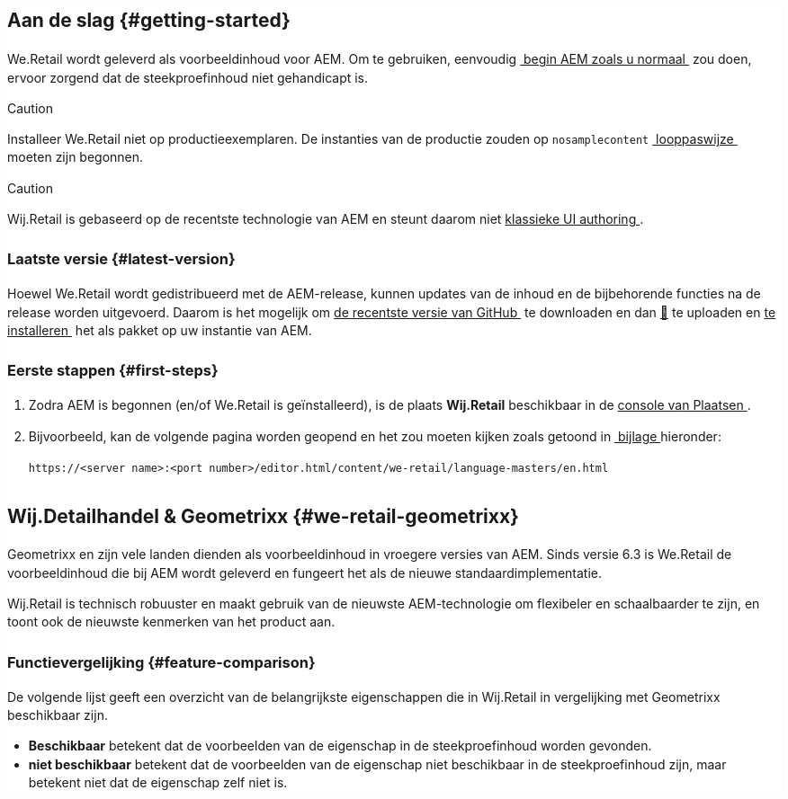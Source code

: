 ## Aan de slag {#getting-started}

We.Retail wordt geleverd als voorbeeldinhoud voor AEM. Om te gebruiken, eenvoudig [&#x200B; begin AEM zoals u normaal &#x200B;](/help/sites-deploying/deploy.md#getting-started) zou doen, ervoor zorgend dat de steekproefinhoud niet gehandicapt is.

>[!CAUTION]
>
>Installeer We.Retail niet op productieexemplaren. De instanties van de productie zouden op `nosamplecontent` [&#x200B; looppaswijze &#x200B;](/help/sites-deploying/configure-runmodes.md) moeten zijn begonnen.

>[!CAUTION]
>
>Wij.Retail is gebaseerd op de recentste technologie van AEM en steunt daarom niet [&#x200B; klassieke UI authoring &#x200B;](/help/sites-classic-ui-authoring/classic-page-author-first-steps.md).

### Laatste versie {#latest-version}

Hoewel We.Retail wordt gedistribueerd met de AEM-release, kunnen updates van de inhoud en de bijbehorende functies na de release worden uitgevoerd. Daarom is het mogelijk om [&#x200B; de recentste versie van GitHub &#x200B;](https://github.com/Adobe-Marketing-Cloud/aem-sample-we-retail/releases) te downloaden en dan [&#128279;](/help/sites-administering/package-manager.md#uploading-packages-from-your-file-system) te uploaden en [&#x200B; te installeren &#x200B;](/help/sites-administering/package-manager.md#installing-packages) het als pakket op uw instantie van AEM.

### Eerste stappen {#first-steps}

1. Zodra AEM is begonnen (en/of We.Retail is geïnstalleerd), is de plaats **Wij.Retail** beschikbaar in de [&#x200B; console van Plaatsen &#x200B;](/help/sites-authoring/basic-handling.md#global-navigation).
1. Bijvoorbeeld, kan de volgende pagina worden geopend en het zou moeten kijken zoals getoond in [&#x200B; bijlage &#x200B;](#appendix) hieronder:

   `https://<server name>:<port number>/editor.html/content/we-retail/language-masters/en.html`

## Wij.Detailhandel &amp; Geometrixx {#we-retail-geometrixx}

Geometrixx en zijn vele landen dienden als voorbeeldinhoud in vroegere versies van AEM. Sinds versie 6.3 is We.Retail de voorbeeldinhoud die bij AEM wordt geleverd en fungeert het als de nieuwe standaardimplementatie.

Wij.Retail is technisch robuuster en maakt gebruik van de nieuwste AEM-technologie om flexibeler en schaalbaarder te zijn, en toont ook de nieuwste kenmerken van het product aan.

### Functievergelijking {#feature-comparison}

De volgende lijst geeft een overzicht van de belangrijkste eigenschappen die in Wij.Retail in vergelijking met Geometrixx beschikbaar zijn.

* **Beschikbaar** betekent dat de voorbeelden van de eigenschap in de steekproefinhoud worden gevonden.
* **niet beschikbaar** betekent dat de voorbeelden van de eigenschap niet beschikbaar in de steekproefinhoud zijn, maar betekent niet dat de eigenschap zelf niet is.
